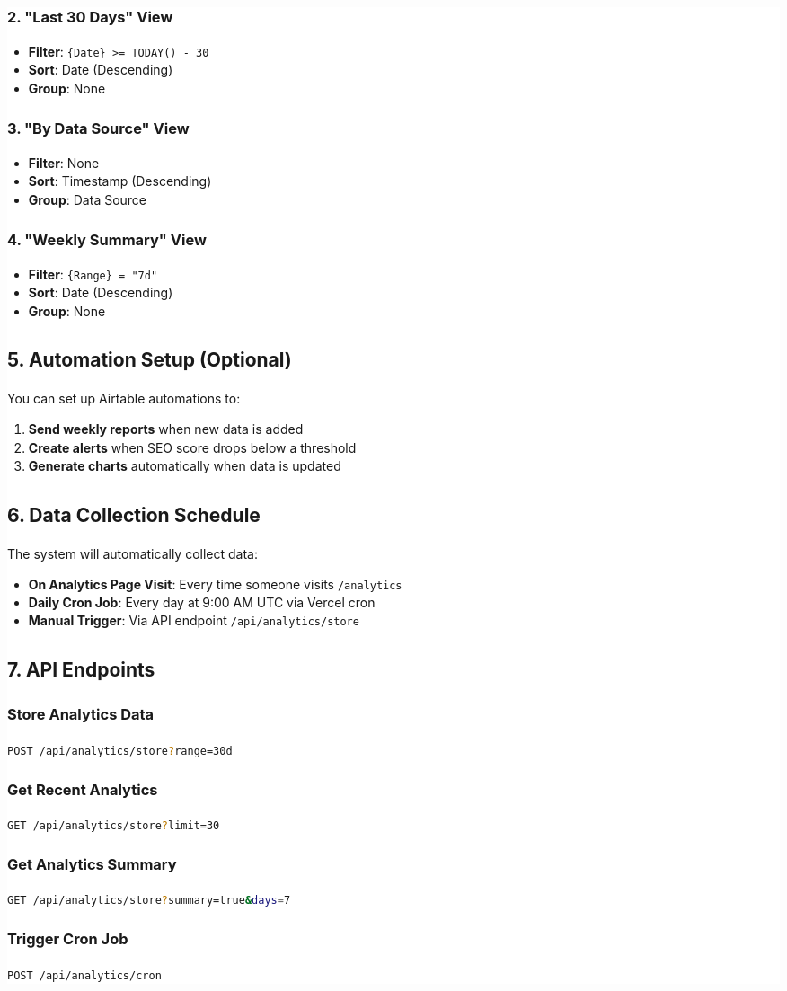 ### 2. "Last 30 Days" View
- **Filter**: `{Date} >= TODAY() - 30`
- **Sort**: Date (Descending)
- **Group**: None

### 3. "By Data Source" View
- **Filter**: None
- **Sort**: Timestamp (Descending)
- **Group**: Data Source

### 4. "Weekly Summary" View
- **Filter**: `{Range} = "7d"`
- **Sort**: Date (Descending)
- **Group**: None

## 5. Automation Setup (Optional)

You can set up Airtable automations to:

1. **Send weekly reports** when new data is added
2. **Create alerts** when SEO score drops below a threshold
3. **Generate charts** automatically when data is updated

## 6. Data Collection Schedule

The system will automatically collect data:

- **On Analytics Page Visit**: Every time someone visits `/analytics`
- **Daily Cron Job**: Every day at 9:00 AM UTC via Vercel cron
- **Manual Trigger**: Via API endpoint `/api/analytics/store`

## 7. API Endpoints

### Store Analytics Data
```bash
POST /api/analytics/store?range=30d
```

### Get Recent Analytics
```bash
GET /api/analytics/store?limit=30
```

### Get Analytics Summary
```bash
GET /api/analytics/store?summary=true&days=7
```

### Trigger Cron Job
```bash
POST /api/analytics/cron
```
